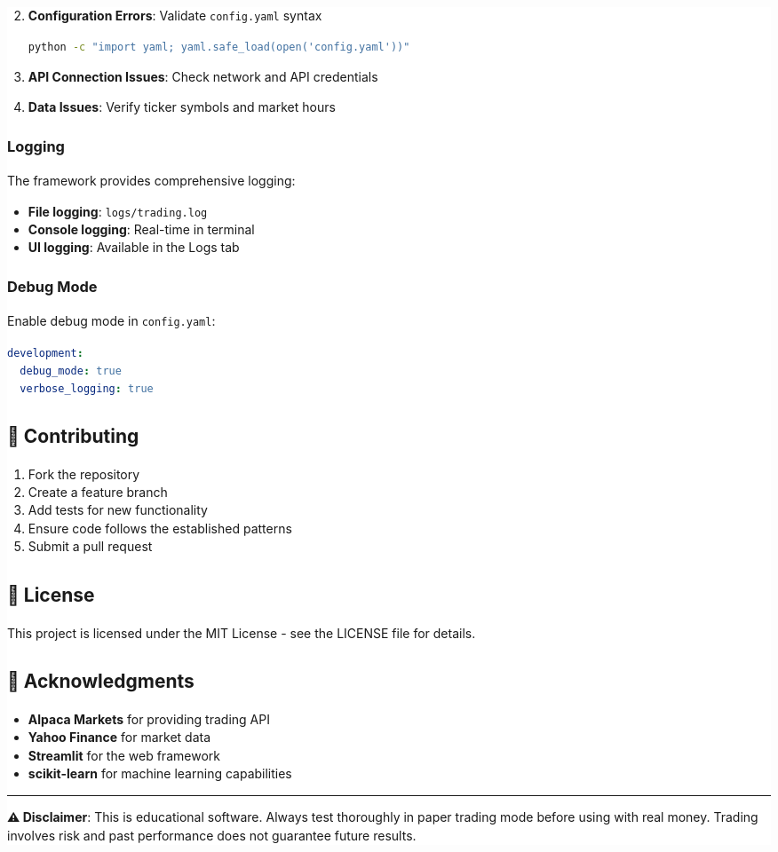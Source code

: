 2. **Configuration Errors**: Validate `config.yaml` syntax
   ```bash
   python -c "import yaml; yaml.safe_load(open('config.yaml'))"
   ```

3. **API Connection Issues**: Check network and API credentials
4. **Data Issues**: Verify ticker symbols and market hours

### Logging

The framework provides comprehensive logging:
- **File logging**: `logs/trading.log`
- **Console logging**: Real-time in terminal
- **UI logging**: Available in the Logs tab

### Debug Mode

Enable debug mode in `config.yaml`:
```yaml
development:
  debug_mode: true
  verbose_logging: true
```

## 🤝 Contributing

1. Fork the repository
2. Create a feature branch
3. Add tests for new functionality
4. Ensure code follows the established patterns
5. Submit a pull request

## 📄 License

This project is licensed under the MIT License - see the LICENSE file for details.

## 🙏 Acknowledgments

- **Alpaca Markets** for providing trading API
- **Yahoo Finance** for market data
- **Streamlit** for the web framework
- **scikit-learn** for machine learning capabilities

---

**⚠️ Disclaimer**: This is educational software. Always test thoroughly in paper trading mode before using with real money. Trading involves risk and past performance does not guarantee future results.